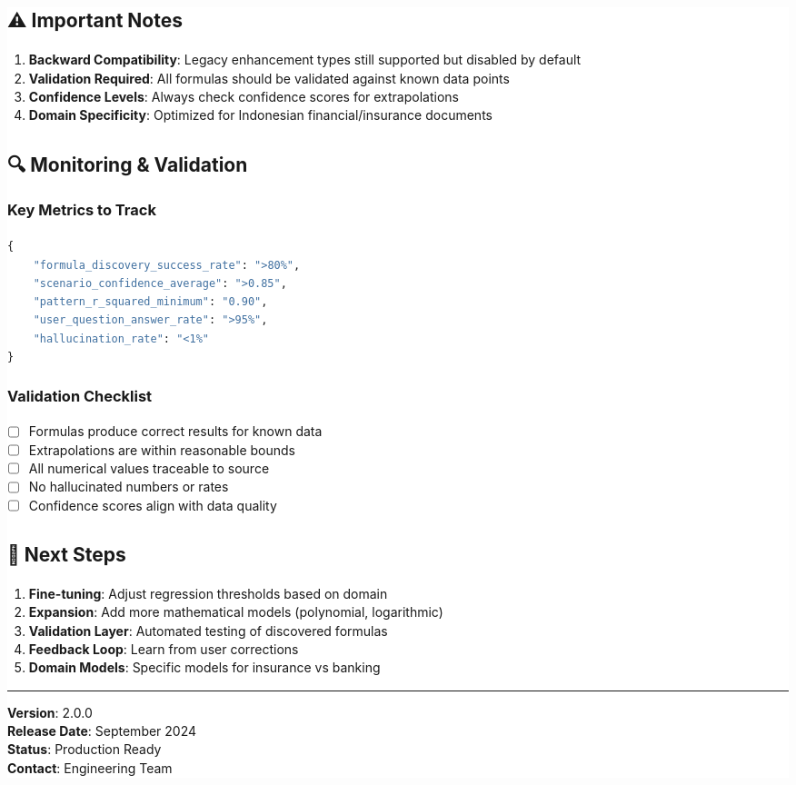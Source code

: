 ## ⚠️ Important Notes

1. **Backward Compatibility**: Legacy enhancement types still supported but disabled by default
2. **Validation Required**: All formulas should be validated against known data points
3. **Confidence Levels**: Always check confidence scores for extrapolations
4. **Domain Specificity**: Optimized for Indonesian financial/insurance documents

## 🔍 Monitoring & Validation

### Key Metrics to Track
```python
{
    "formula_discovery_success_rate": ">80%",
    "scenario_confidence_average": ">0.85",
    "pattern_r_squared_minimum": "0.90",
    "user_question_answer_rate": ">95%",
    "hallucination_rate": "<1%"
}
```

### Validation Checklist
- [ ] Formulas produce correct results for known data
- [ ] Extrapolations are within reasonable bounds
- [ ] All numerical values traceable to source
- [ ] No hallucinated numbers or rates
- [ ] Confidence scores align with data quality

## 🚀 Next Steps

1. **Fine-tuning**: Adjust regression thresholds based on domain
2. **Expansion**: Add more mathematical models (polynomial, logarithmic)
3. **Validation Layer**: Automated testing of discovered formulas
4. **Feedback Loop**: Learn from user corrections
5. **Domain Models**: Specific models for insurance vs banking

---

**Version**: 2.0.0  
**Release Date**: September 2024  
**Status**: Production Ready  
**Contact**: Engineering Team
